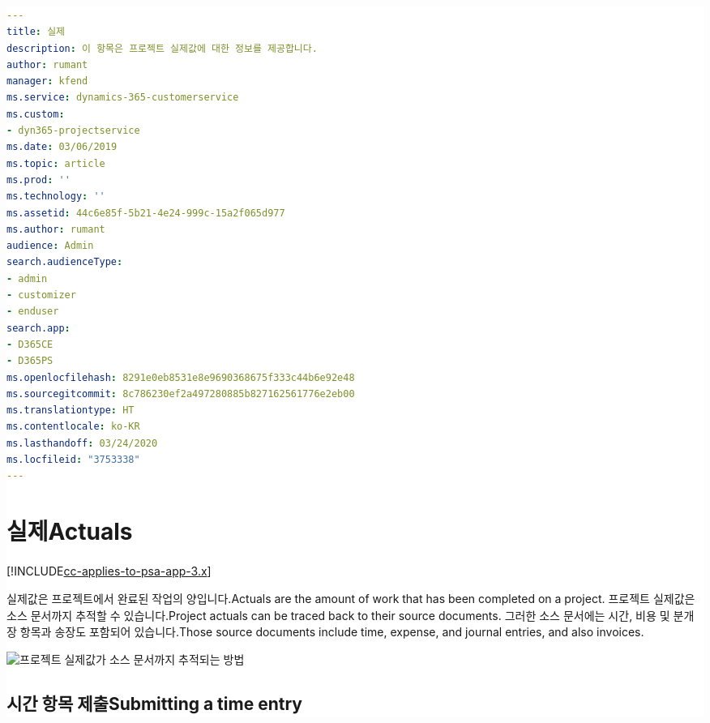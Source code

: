```yaml
---
title: 실제
description: 이 항목은 프로젝트 실제값에 대한 정보를 제공합니다.
author: rumant
manager: kfend
ms.service: dynamics-365-customerservice
ms.custom:
- dyn365-projectservice
ms.date: 03/06/2019
ms.topic: article
ms.prod: ''
ms.technology: ''
ms.assetid: 44c6e85f-5b21-4e24-999c-15a2f065d977
ms.author: rumant
audience: Admin
search.audienceType:
- admin
- customizer
- enduser
search.app:
- D365CE
- D365PS
ms.openlocfilehash: 8291e0eb8531e8e9690368675f333c44b6e92e48
ms.sourcegitcommit: 8c786230ef2a497280885b827162561776e2eb00
ms.translationtype: HT
ms.contentlocale: ko-KR
ms.lasthandoff: 03/24/2020
ms.locfileid: "3753338"
---
```

# <a name="actuals"></a><span data-ttu-id="0844c-103">실제</span><span class="sxs-lookup"><span data-stu-id="0844c-103">Actuals</span></span>

[!INCLUDE[cc-applies-to-psa-app-3.x](../includes/cc-applies-to-psa-app-3x.md)]

<span data-ttu-id="0844c-104">실제값은 프로젝트에서 완료된 작업의 양입니다.</span><span class="sxs-lookup"><span data-stu-id="0844c-104">Actuals are the amount of work that has been completed on a project.</span></span> <span data-ttu-id="0844c-105">프로젝트 실제값은 소스 문서까지 추적할 수 있습니다.</span><span class="sxs-lookup"><span data-stu-id="0844c-105">Project actuals can be traced back to their source documents.</span></span> <span data-ttu-id="0844c-106">그러한 소스 문서에는 시간, 비용 및 분개장 항목과 송장도 포함되어 있습니다.</span><span class="sxs-lookup"><span data-stu-id="0844c-106">Those source documents include time, expense, and journal entries, and also invoices.</span></span>

![프로젝트 실제값가 소스 문서까지 추적되는 방법](media/basic-guide-18.png)

## <a name="submitting-a-time-entry"></a><span data-ttu-id="0844c-108">시간 항목 제출</span><span class="sxs-lookup"><span data-stu-id="0844c-108">Submitting a time entry</span></span>

